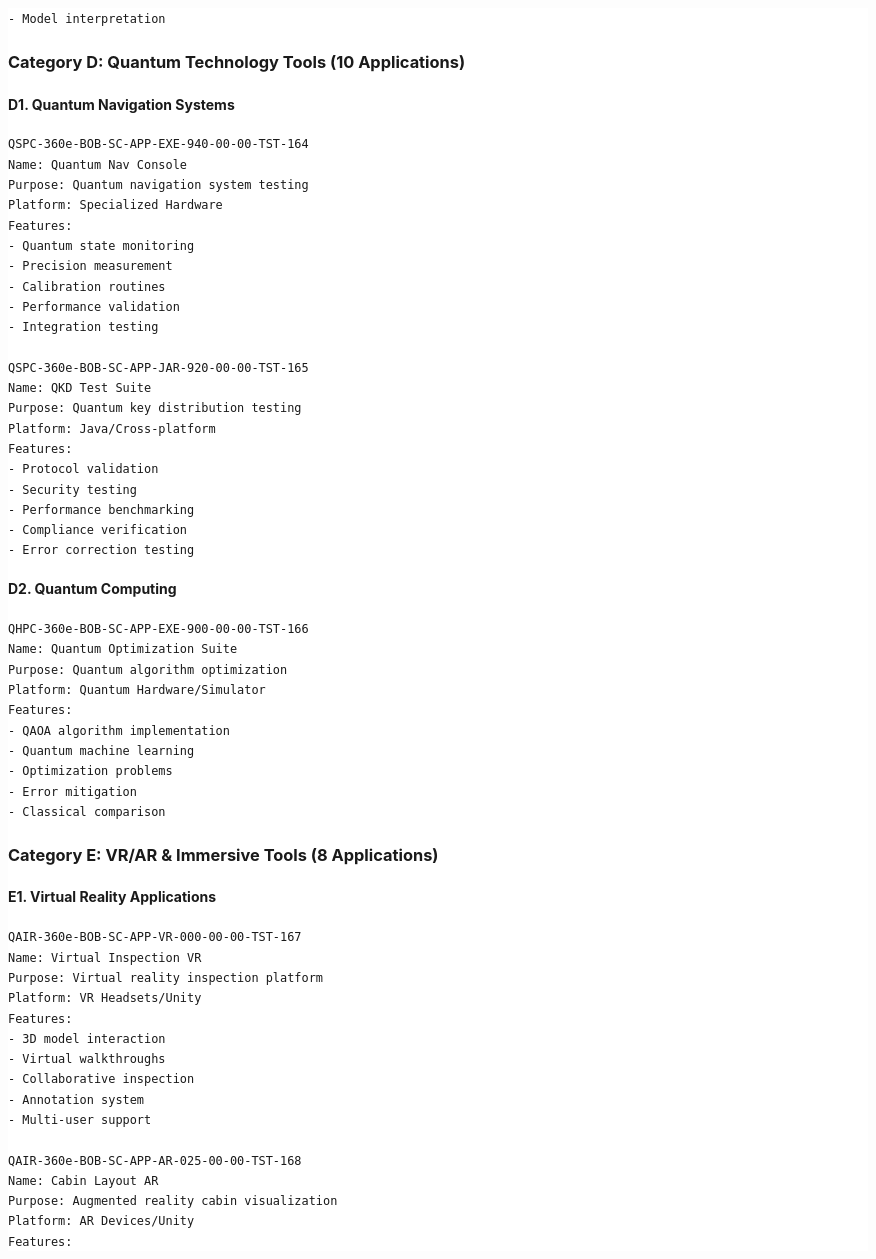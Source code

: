 ```
- Model interpretation
```

### Category D: Quantum Technology Tools (10 Applications)

#### D1. Quantum Navigation Systems
```
QSPC-360e-BOB-SC-APP-EXE-940-00-00-TST-164
Name: Quantum Nav Console
Purpose: Quantum navigation system testing
Platform: Specialized Hardware
Features:
- Quantum state monitoring
- Precision measurement
- Calibration routines
- Performance validation
- Integration testing

QSPC-360e-BOB-SC-APP-JAR-920-00-00-TST-165
Name: QKD Test Suite
Purpose: Quantum key distribution testing
Platform: Java/Cross-platform
Features:
- Protocol validation
- Security testing
- Performance benchmarking
- Compliance verification
- Error correction testing
```

#### D2. Quantum Computing
```
QHPC-360e-BOB-SC-APP-EXE-900-00-00-TST-166
Name: Quantum Optimization Suite
Purpose: Quantum algorithm optimization
Platform: Quantum Hardware/Simulator
Features:
- QAOA algorithm implementation
- Quantum machine learning
- Optimization problems
- Error mitigation
- Classical comparison
```

### Category E: VR/AR & Immersive Tools (8 Applications)

#### E1. Virtual Reality Applications
```
QAIR-360e-BOB-SC-APP-VR-000-00-00-TST-167
Name: Virtual Inspection VR
Purpose: Virtual reality inspection platform
Platform: VR Headsets/Unity
Features:
- 3D model interaction
- Virtual walkthroughs
- Collaborative inspection
- Annotation system
- Multi-user support

QAIR-360e-BOB-SC-APP-AR-025-00-00-TST-168
Name: Cabin Layout AR
Purpose: Augmented reality cabin visualization
Platform: AR Devices/Unity
Features:
```